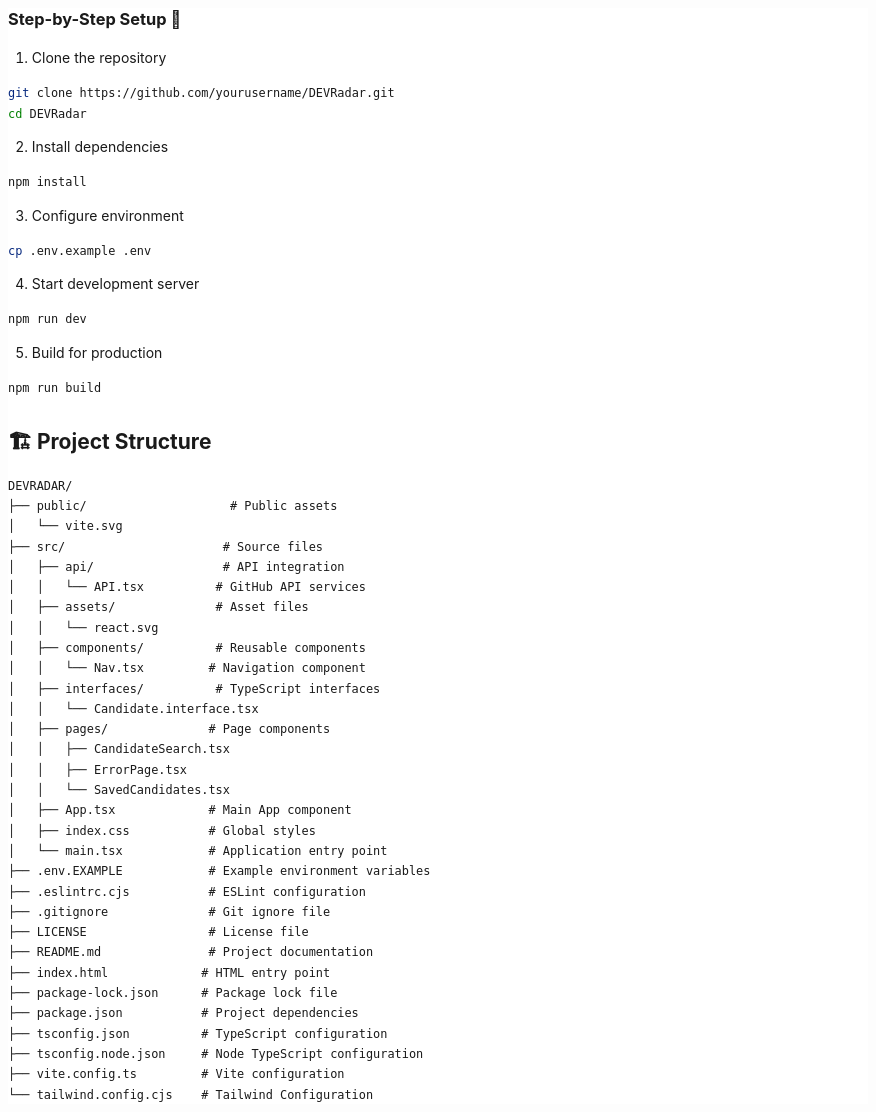 ### Step-by-Step Setup 🔄

1. Clone the repository
```bash
git clone https://github.com/yourusername/DEVRadar.git
cd DEVRadar
```

2. Install dependencies
```bash
npm install
```

3. Configure environment
```bash
cp .env.example .env
```


4. Start development server
```bash
npm run dev
```

5. Build for production
```bash
npm run build
```

## 🏗️ Project Structure

```plaintext
DEVRADAR/
├── public/                    # Public assets
│   └── vite.svg
├── src/                      # Source files
│   ├── api/                  # API integration
│   │   └── API.tsx          # GitHub API services
│   ├── assets/              # Asset files
│   │   └── react.svg        
│   ├── components/          # Reusable components
│   │   └── Nav.tsx         # Navigation component
│   ├── interfaces/          # TypeScript interfaces
│   │   └── Candidate.interface.tsx
│   ├── pages/              # Page components
│   │   ├── CandidateSearch.tsx
│   │   ├── ErrorPage.tsx
│   │   └── SavedCandidates.tsx
│   ├── App.tsx             # Main App component
│   ├── index.css           # Global styles
│   └── main.tsx            # Application entry point
├── .env.EXAMPLE            # Example environment variables
├── .eslintrc.cjs           # ESLint configuration
├── .gitignore              # Git ignore file
├── LICENSE                 # License file
├── README.md               # Project documentation
├── index.html             # HTML entry point
├── package-lock.json      # Package lock file
├── package.json           # Project dependencies
├── tsconfig.json          # TypeScript configuration
├── tsconfig.node.json     # Node TypeScript configuration
├── vite.config.ts         # Vite configuration
└── tailwind.config.cjs    # Tailwind Configuration
```
